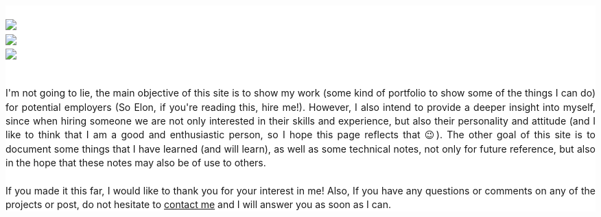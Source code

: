 <br>
<img src="../img/about_me/m_1.jpg" style="width:100%">
<div class="row">
  <div class="column_two_img">
    <img src="../img/about_me/m_2.jpg" style="width:100%">
  </div>
  <div class="column_two_img">
    <img src="../img/about_me/m_3.jpg" style="width:100%">
  </div>
</div>
<br>

<p style='text-align: justify;'>
  I'm not going to lie, the main objective of this site is to show my work (some kind of portfolio to show some of the things I can do) for potential employers (So Elon, if you're reading this, hire me!). However, I also intend to provide a deeper insight into myself, since when hiring someone we are not only interested in their skills and experience, but also their personality and attitude (and I like to think that I am a good and enthusiastic person, so I hope this page reflects that &#128521;).
  The other goal of this site is to document some things that I have learned (and will learn), as well as some technical notes, not only for future reference, but also in the hope that these notes may also be of use to others.
  <br><br>
  If you made it this far, I would like to thank you for your interest in me! Also, If you have any questions or comments on any of the projects or post, do not hesitate to <a href="mailto:{{ site.author.email }}"> contact me</a> and I will answer you as soon as I can.
</p>
